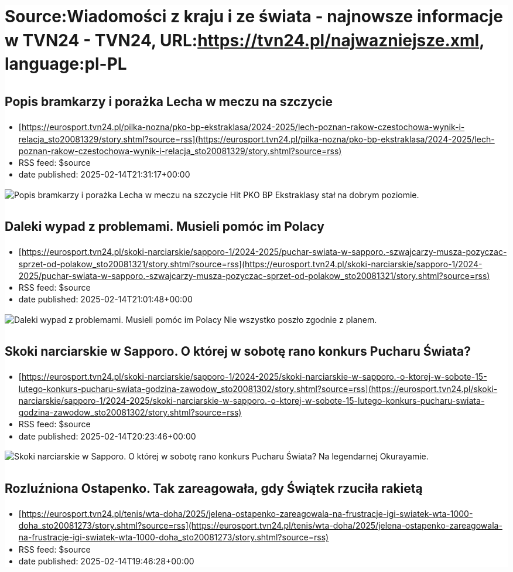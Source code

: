 # Source:Wiadomości z kraju i ze świata - najnowsze informacje w TVN24 - TVN24, URL:https://tvn24.pl/najwazniejsze.xml, language:pl-PL

## Popis bramkarzy i porażka Lecha w meczu na szczycie
 - [https://eurosport.tvn24.pl/pilka-nozna/pko-bp-ekstraklasa/2024-2025/lech-poznan-rakow-czestochowa-wynik-i-relacja_sto20081329/story.shtml?source=rss](https://eurosport.tvn24.pl/pilka-nozna/pko-bp-ekstraklasa/2024-2025/lech-poznan-rakow-czestochowa-wynik-i-relacja_sto20081329/story.shtml?source=rss)
 - RSS feed: $source
 - date published: 2025-02-14T21:31:17+00:00

<img src="https://tvn24.pl/najnowsze/cdn-zdjecie-5321482-imagetitle/alternates/LANDSCAPE_1280" alt="Popis bramkarzy i porażka Lecha w meczu na szczycie " />
    Hit PKO BP Ekstraklasy stał na dobrym poziomie.

## Daleki wypad z problemami. Musieli pomóc im Polacy
 - [https://eurosport.tvn24.pl/skoki-narciarskie/sapporo-1/2024-2025/puchar-swiata-w-sapporo.-szwajcarzy-musza-pozyczac-sprzet-od-polakow_sto20081321/story.shtml?source=rss](https://eurosport.tvn24.pl/skoki-narciarskie/sapporo-1/2024-2025/puchar-swiata-w-sapporo.-szwajcarzy-musza-pozyczac-sprzet-od-polakow_sto20081321/story.shtml?source=rss)
 - RSS feed: $source
 - date published: 2025-02-14T21:01:48+00:00

<img src="https://tvn24.pl/najnowsze/cdn-zdjecie-7007476-imagetitle-ph8307040/alternates/LANDSCAPE_1280" alt="Daleki wypad z problemami. Musieli pomóc im Polacy" />
    Nie wszystko poszło zgodnie z planem.

## Skoki narciarskie w Sapporo. O której w sobotę rano konkurs Pucharu Świata?
 - [https://eurosport.tvn24.pl/skoki-narciarskie/sapporo-1/2024-2025/skoki-narciarskie-w-sapporo.-o-ktorej-w-sobote-15-lutego-konkurs-pucharu-swiata-godzina-zawodow_sto20081302/story.shtml?source=rss](https://eurosport.tvn24.pl/skoki-narciarskie/sapporo-1/2024-2025/skoki-narciarskie-w-sapporo.-o-ktorej-w-sobote-15-lutego-konkurs-pucharu-swiata-godzina-zawodow_sto20081302/story.shtml?source=rss)
 - RSS feed: $source
 - date published: 2025-02-14T20:23:46+00:00

<img src="https://tvn24.pl/najnowsze/cdn-zdjecie-9964429-imagetitle/alternates/LANDSCAPE_1280" alt="Skoki narciarskie w Sapporo. O której w sobotę rano konkurs Pucharu Świata?" />
    Na legendarnej Okurayamie.

## Rozluźniona Ostapenko. Tak zareagowała, gdy Świątek rzuciła rakietą
 - [https://eurosport.tvn24.pl/tenis/wta-doha/2025/jelena-ostapenko-zareagowala-na-frustracje-igi-swiatek-wta-1000-doha_sto20081273/story.shtml?source=rss](https://eurosport.tvn24.pl/tenis/wta-doha/2025/jelena-ostapenko-zareagowala-na-frustracje-igi-swiatek-wta-1000-doha_sto20081273/story.shtml?source=rss)
 - RSS feed: $source
 - date published: 2025-02-14T19:46:28+00:00
